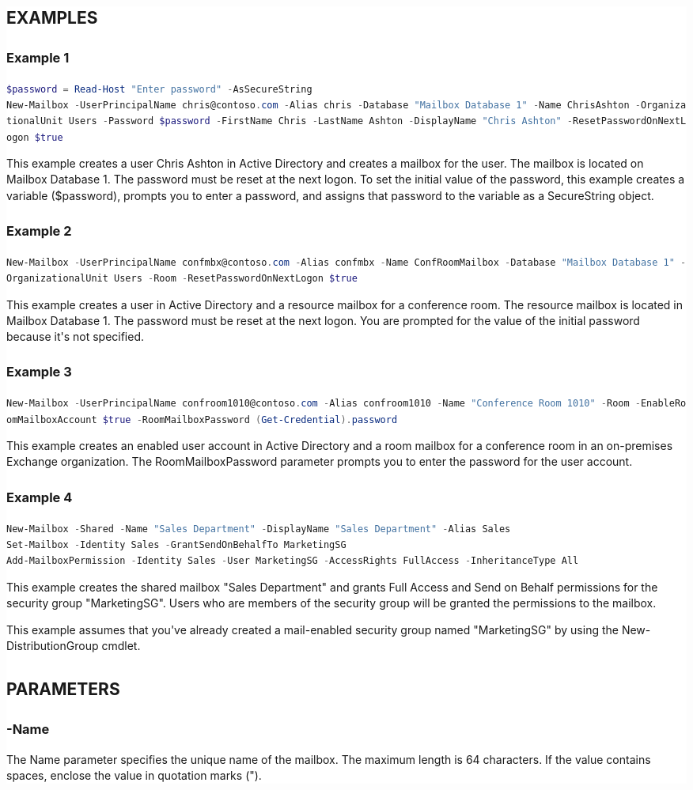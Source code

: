 ## EXAMPLES

### Example 1
```powershell
$password = Read-Host "Enter password" -AsSecureString
New-Mailbox -UserPrincipalName chris@contoso.com -Alias chris -Database "Mailbox Database 1" -Name ChrisAshton -OrganizationalUnit Users -Password $password -FirstName Chris -LastName Ashton -DisplayName "Chris Ashton" -ResetPasswordOnNextLogon $true
```

This example creates a user Chris Ashton in Active Directory and creates a mailbox for the user. The mailbox is located on Mailbox Database 1. The password must be reset at the next logon. To set the initial value of the password, this example creates a variable ($password), prompts you to enter a password, and assigns that password to the variable as a SecureString object.

### Example 2
```powershell
New-Mailbox -UserPrincipalName confmbx@contoso.com -Alias confmbx -Name ConfRoomMailbox -Database "Mailbox Database 1" -OrganizationalUnit Users -Room -ResetPasswordOnNextLogon $true
```

This example creates a user in Active Directory and a resource mailbox for a conference room. The resource mailbox is located in Mailbox Database 1. The password must be reset at the next logon. You are prompted for the value of the initial password because it's not specified.

### Example 3
```powershell
New-Mailbox -UserPrincipalName confroom1010@contoso.com -Alias confroom1010 -Name "Conference Room 1010" -Room -EnableRoomMailboxAccount $true -RoomMailboxPassword (Get-Credential).password
```

This example creates an enabled user account in Active Directory and a room mailbox for a conference room in an on-premises Exchange organization. The RoomMailboxPassword parameter prompts you to enter the password for the user account.

### Example 4
```powershell
New-Mailbox -Shared -Name "Sales Department" -DisplayName "Sales Department" -Alias Sales
Set-Mailbox -Identity Sales -GrantSendOnBehalfTo MarketingSG
Add-MailboxPermission -Identity Sales -User MarketingSG -AccessRights FullAccess -InheritanceType All
```

This example creates the shared mailbox "Sales Department" and grants Full Access and Send on Behalf permissions for the security group "MarketingSG". Users who are members of the security group will be granted the permissions to the mailbox.

This example assumes that you've already created a mail-enabled security group named "MarketingSG" by using the New-DistributionGroup cmdlet.

## PARAMETERS

### -Name
The Name parameter specifies the unique name of the mailbox. The maximum length is 64 characters. If the value contains spaces, enclose the value in quotation marks (").
